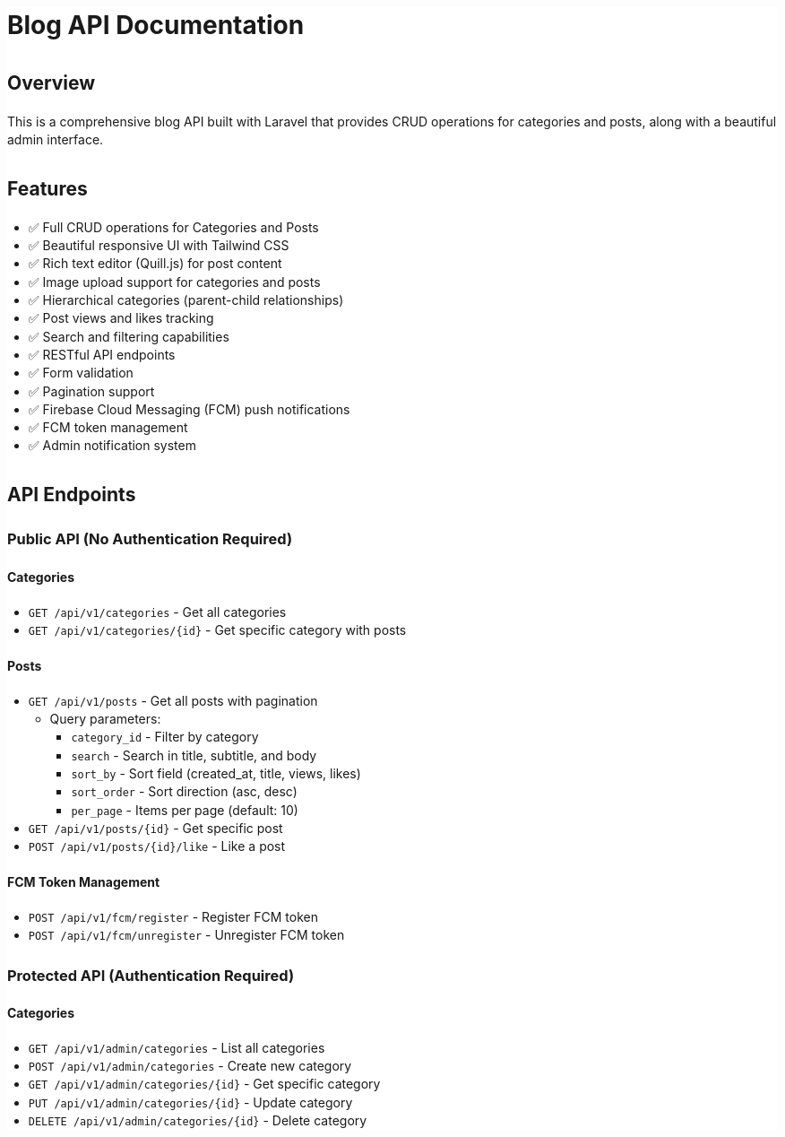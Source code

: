 # Blog API Documentation

## Overview
This is a comprehensive blog API built with Laravel that provides CRUD operations for categories and posts, along with a beautiful admin interface.

## Features
- ✅ Full CRUD operations for Categories and Posts
- ✅ Beautiful responsive UI with Tailwind CSS
- ✅ Rich text editor (Quill.js) for post content
- ✅ Image upload support for categories and posts
- ✅ Hierarchical categories (parent-child relationships)
- ✅ Post views and likes tracking
- ✅ Search and filtering capabilities
- ✅ RESTful API endpoints
- ✅ Form validation
- ✅ Pagination support
- ✅ Firebase Cloud Messaging (FCM) push notifications
- ✅ FCM token management
- ✅ Admin notification system

## API Endpoints

### Public API (No Authentication Required)

#### Categories
- `GET /api/v1/categories` - Get all categories
- `GET /api/v1/categories/{id}` - Get specific category with posts

#### Posts
- `GET /api/v1/posts` - Get all posts with pagination
  - Query parameters:
    - `category_id` - Filter by category
    - `search` - Search in title, subtitle, and body
    - `sort_by` - Sort field (created_at, title, views, likes)
    - `sort_order` - Sort direction (asc, desc)
    - `per_page` - Items per page (default: 10)
- `GET /api/v1/posts/{id}` - Get specific post
- `POST /api/v1/posts/{id}/like` - Like a post

#### FCM Token Management
- `POST /api/v1/fcm/register` - Register FCM token
- `POST /api/v1/fcm/unregister` - Unregister FCM token

### Protected API (Authentication Required)

#### Categories
- `GET /api/v1/admin/categories` - List all categories
- `POST /api/v1/admin/categories` - Create new category
- `GET /api/v1/admin/categories/{id}` - Get specific category
- `PUT /api/v1/admin/categories/{id}` - Update category
- `DELETE /api/v1/admin/categories/{id}` - Delete category
